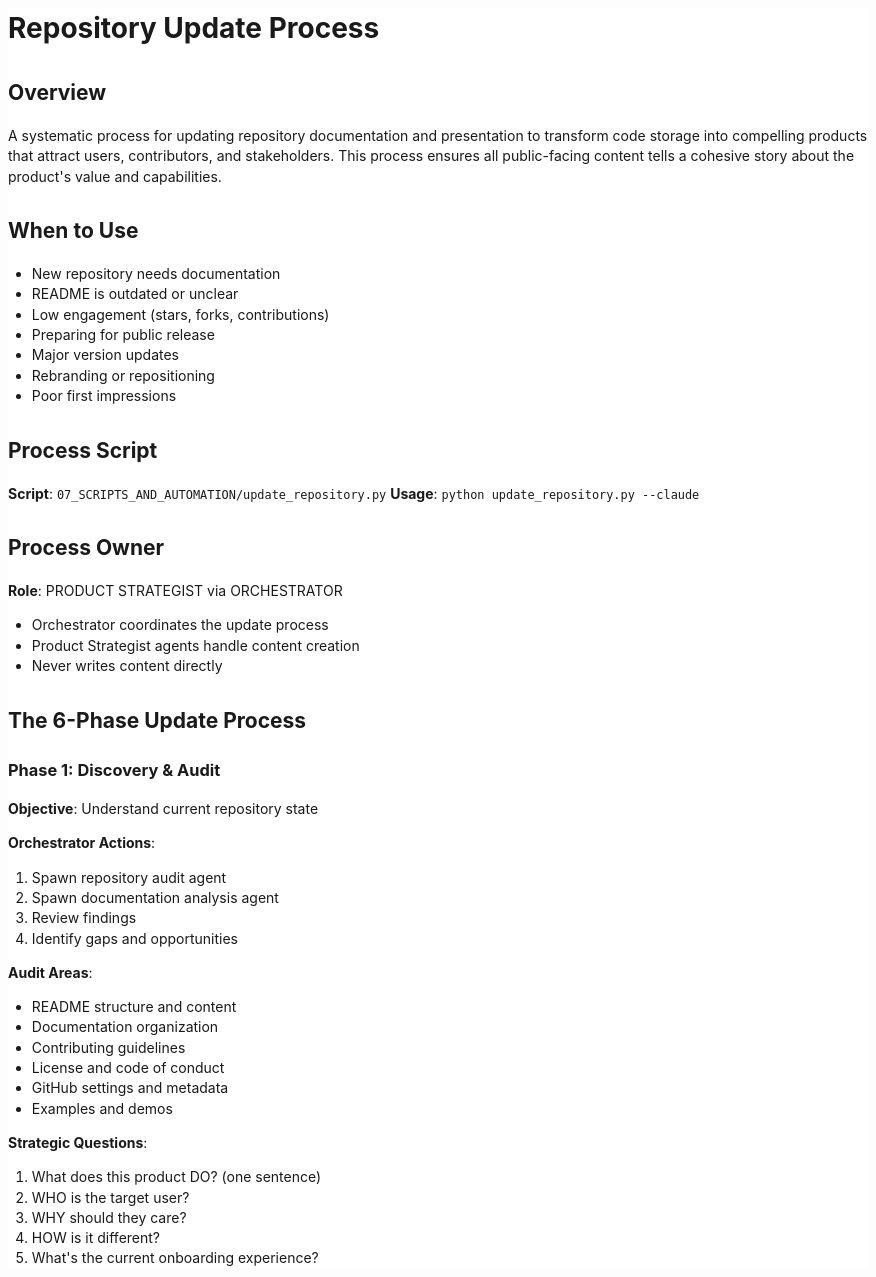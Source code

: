 # Repository Update Process

## Overview
A systematic process for updating repository documentation and presentation to transform code storage into compelling products that attract users, contributors, and stakeholders. This process ensures all public-facing content tells a cohesive story about the product's value and capabilities.

## When to Use
- New repository needs documentation
- README is outdated or unclear
- Low engagement (stars, forks, contributions)
- Preparing for public release
- Major version updates
- Rebranding or repositioning
- Poor first impressions

## Process Script
**Script**: `07_SCRIPTS_AND_AUTOMATION/update_repository.py`
**Usage**: `python update_repository.py --claude`

## Process Owner
**Role**: PRODUCT STRATEGIST via ORCHESTRATOR
- Orchestrator coordinates the update process
- Product Strategist agents handle content creation
- Never writes content directly

## The 6-Phase Update Process

### Phase 1: Discovery & Audit
**Objective**: Understand current repository state

**Orchestrator Actions**:
1. Spawn repository audit agent
2. Spawn documentation analysis agent
3. Review findings
4. Identify gaps and opportunities

**Audit Areas**:
- README structure and content
- Documentation organization
- Contributing guidelines
- License and code of conduct
- GitHub settings and metadata
- Examples and demos

**Strategic Questions**:
1. What does this product DO? (one sentence)
2. WHO is the target user?
3. WHY should they care?
4. HOW is it different?
5. What's the current onboarding experience?
